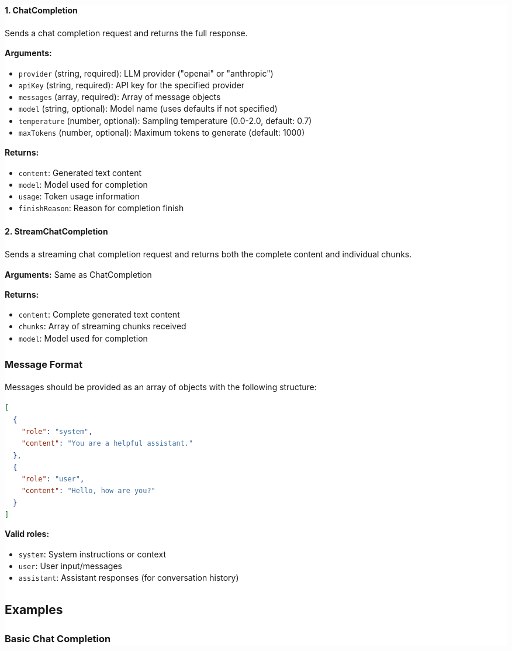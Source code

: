#### 1. ChatCompletion

Sends a chat completion request and returns the full response.

**Arguments:**
- `provider` (string, required): LLM provider ("openai" or "anthropic")
- `apiKey` (string, required): API key for the specified provider
- `messages` (array, required): Array of message objects
- `model` (string, optional): Model name (uses defaults if not specified)
- `temperature` (number, optional): Sampling temperature (0.0-2.0, default: 0.7)
- `maxTokens` (number, optional): Maximum tokens to generate (default: 1000)

**Returns:**
- `content`: Generated text content
- `model`: Model used for completion
- `usage`: Token usage information
- `finishReason`: Reason for completion finish

#### 2. StreamChatCompletion

Sends a streaming chat completion request and returns both the complete content and individual chunks.

**Arguments:** Same as ChatCompletion

**Returns:**
- `content`: Complete generated text content
- `chunks`: Array of streaming chunks received
- `model`: Model used for completion

### Message Format

Messages should be provided as an array of objects with the following structure:

```json
[
  {
    "role": "system",
    "content": "You are a helpful assistant."
  },
  {
    "role": "user",
    "content": "Hello, how are you?"
  }
]
```

**Valid roles:**
- `system`: System instructions or context
- `user`: User input/messages
- `assistant`: Assistant responses (for conversation history)

## Examples

### Basic Chat Completion
